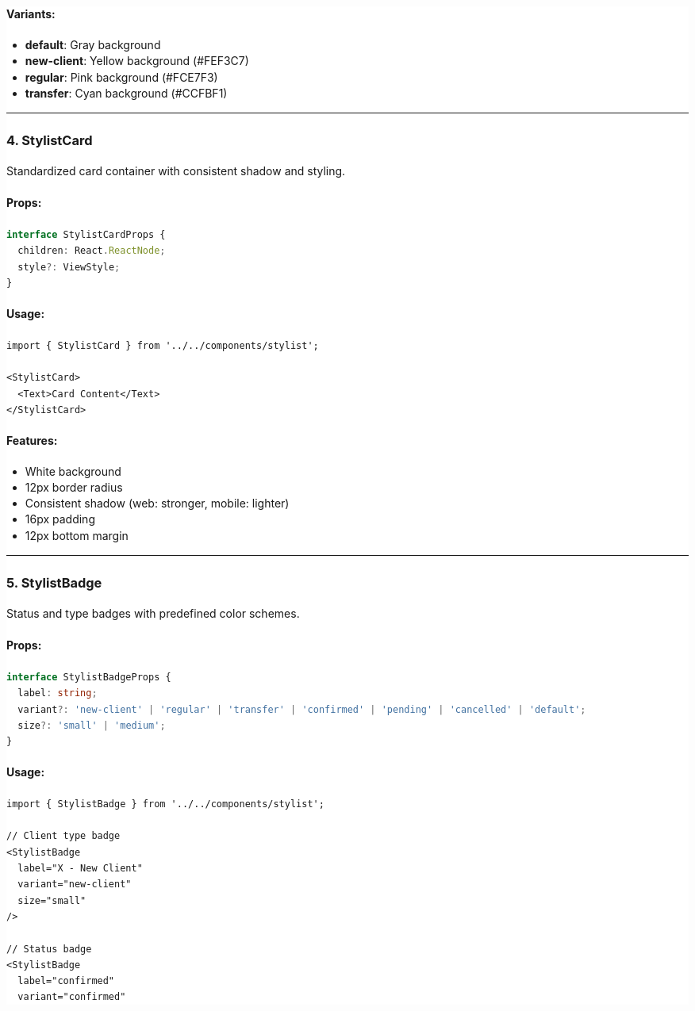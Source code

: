 #### **Variants:**
- **default**: Gray background
- **new-client**: Yellow background (#FEF3C7)
- **regular**: Pink background (#FCE7F3)
- **transfer**: Cyan background (#CCFBF1)

---

### **4. StylistCard**
Standardized card container with consistent shadow and styling.

#### **Props:**
```typescript
interface StylistCardProps {
  children: React.ReactNode;
  style?: ViewStyle;
}
```

#### **Usage:**
```tsx
import { StylistCard } from '../../components/stylist';

<StylistCard>
  <Text>Card Content</Text>
</StylistCard>
```

#### **Features:**
- White background
- 12px border radius
- Consistent shadow (web: stronger, mobile: lighter)
- 16px padding
- 12px bottom margin

---

### **5. StylistBadge**
Status and type badges with predefined color schemes.

#### **Props:**
```typescript
interface StylistBadgeProps {
  label: string;
  variant?: 'new-client' | 'regular' | 'transfer' | 'confirmed' | 'pending' | 'cancelled' | 'default';
  size?: 'small' | 'medium';
}
```

#### **Usage:**
```tsx
import { StylistBadge } from '../../components/stylist';

// Client type badge
<StylistBadge 
  label="X - New Client" 
  variant="new-client"
  size="small"
/>

// Status badge
<StylistBadge 
  label="confirmed" 
  variant="confirmed"
```